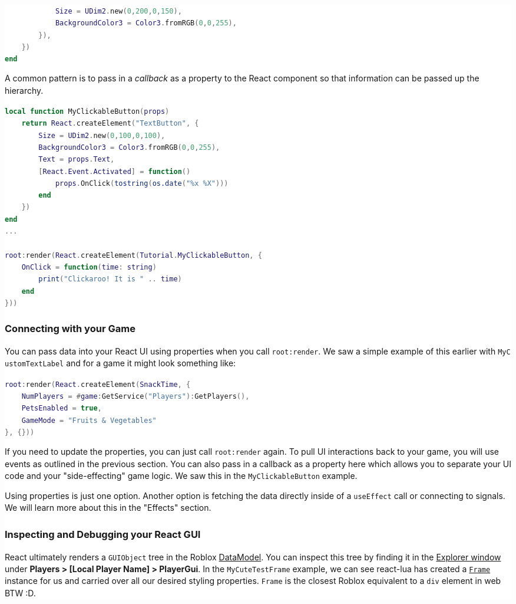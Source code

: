 ```lua
			Size = UDim2.new(0,200,0,150),
			BackgroundColor3 = Color3.fromRGB(0,0,255),
		}),
	})
end
```

A common pattern is to pass in a _callback_ as a property to the React component so that information can be passed up the hierarchy.

```lua
local function MyClickableButton(props)
	return React.createElement("TextButton", {
		Size = UDim2.new(0,100,0,100),
		BackgroundColor3 = Color3.fromRGB(0,0,255),
		Text = props.Text,
		[React.Event.Activated] = function()
			props.OnClick(tostring(os.date("%x %X")))
		end
	})
end
...

root:render(React.createElement(Tutorial.MyClickableButton, { 
	OnClick = function(time: string) 
		print("Clickaroo! It is " .. time) 
	end 
}))
```

### Connecting with your Game 

You can pass data into your React UI using properties when you call `root:render`. We saw a simple example of this earlier with `MyCustomTextLabel` and for a game it might look something like:

```lua
root:render(React.createElement(SnackTime, { 
	NumPlayers = #game:GetService("Players"):GetPlayers(),
	PetsEnabled = true,
	GameMode = "Fruits & Vegetables"
}, {}))
```

If you need to update the properties, you can just call `root:render` again. To pull UI interactions back to your game, you will use events as outlined in the previous section. You can also pass in a callback as a property here which allows you to separate your UI code and your "side-effecting" game logic. We saw this in the `MyClickableButton` example.

Using properties is just one option. Another option is fetching the data directly inside of a `useEffect` call or connecting to signals. We will learn more about this in the "Effects" section.

### Inspecting and Debugging your React GUI

React ultimately renders a `GUIObject` tree in the Roblox [DataModel](https://create.roblox.com/docs/reference/engine/classes/DataModel). You can inspect this tree by finding it in the [Explorer window](https://create.roblox.com/docs/studio/explorer) under **Players > [Local Player Name] > PlayerGui**. In the `MyCuteTestFrame` example, we can see react-lua has created a [`Frame`](https://create.roblox.com/docs/reference/engine/classes/Frame) instance for us and carried over all our desired styling properties. `Frame` is the closest Roblox equivalent to a `div` element in web BTW :D.

